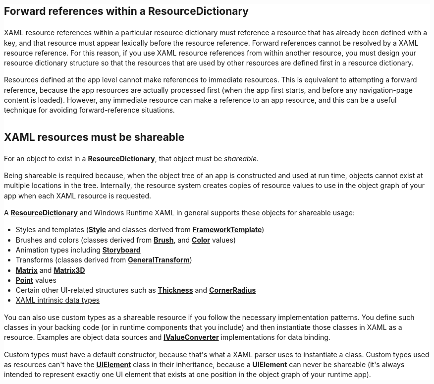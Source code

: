 ##  Forward references within a ResourceDictionary


XAML resource references within a particular resource dictionary must reference a resource that has already been defined with a key, and that resource must appear lexically before the resource reference. Forward references cannot be resolved by a XAML resource reference. For this reason, if you use XAML resource references from within another resource, you must design your resource dictionary structure so that the resources that are used by other resources are defined first in a resource dictionary.

Resources defined at the app level cannot make references to immediate resources. This is equivalent to attempting a forward reference, because the app resources are actually processed first (when the app first starts, and before any navigation-page content is loaded). However, any immediate resource can make a reference to an app resource, and this can be a useful technique for avoiding forward-reference situations.

## XAML resources must be shareable


For an object to exist in a [**ResourceDictionary**](https://msdn.microsoft.com/library/windows/apps/br208794), that object must be *shareable*.

Being shareable is required because, when the object tree of an app is constructed and used at run time, objects cannot exist at multiple locations in the tree. Internally, the resource system creates copies of resource values to use in the object graph of your app when each XAML resource is requested.

A [**ResourceDictionary**](https://msdn.microsoft.com/library/windows/apps/br208794) and Windows Runtime XAML in general supports these objects for shareable usage:

-   Styles and templates ([**Style**](https://msdn.microsoft.com/library/windows/apps/br208849) and classes derived from [**FrameworkTemplate**](https://msdn.microsoft.com/library/windows/apps/br208753))
-   Brushes and colors (classes derived from [**Brush**](https://msdn.microsoft.com/library/windows/apps/br228076), and [**Color**](https://msdn.microsoft.com/library/windows/apps/hh673723) values)
-   Animation types including [**Storyboard**](https://msdn.microsoft.com/library/windows/apps/br210490)
-   Transforms (classes derived from [**GeneralTransform**](https://msdn.microsoft.com/library/windows/apps/br210034))
-   [**Matrix**](https://msdn.microsoft.com/library/windows/apps/br210127) and [**Matrix3D**](https://msdn.microsoft.com/library/windows/apps/br243266)
-   [**Point**](https://msdn.microsoft.com/library/windows/apps/br225870) values
-   Certain other UI-related structures such as [**Thickness**](https://msdn.microsoft.com/library/windows/apps/br208864) and [**CornerRadius**](https://msdn.microsoft.com/library/windows/apps/br242343)
-   [XAML intrinsic data types](https://msdn.microsoft.com/library/windows/apps/mt186448)

You can also use custom types as a shareable resource if you follow the necessary implementation patterns. You define such classes in your backing code (or in runtime components that you include) and then instantiate those classes in XAML as a resource. Examples are object data sources and [**IValueConverter**](https://msdn.microsoft.com/library/windows/apps/br209903) implementations for data binding.

Custom types must have a default constructor, because that's what a XAML parser uses to instantiate a class. Custom types used as resources can't have the [**UIElement**](https://msdn.microsoft.com/library/windows/apps/br208911) class in their inheritance, because a **UIElement** can never be shareable (it's always intended to represent exactly one UI element that exists at one position in the object graph of your runtime app).
